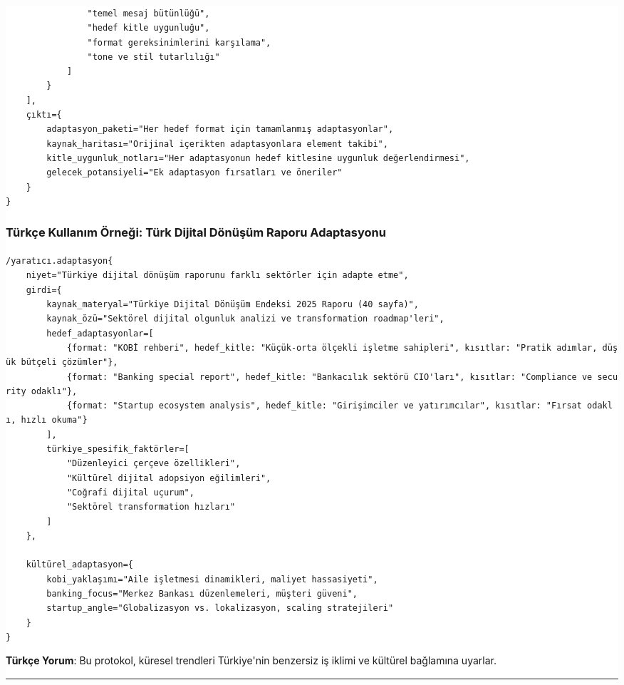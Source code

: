 ```
                "temel mesaj bütünlüğü",
                "hedef kitle uygunluğu",
                "format gereksinimlerini karşılama",
                "tone ve stil tutarlılığı"
            ]
        }
    ],
    çıktı={
        adaptasyon_paketi="Her hedef format için tamamlanmış adaptasyonlar",
        kaynak_haritası="Orijinal içerikten adaptasyonlara element takibi",
        kitle_uygunluk_notları="Her adaptasyonun hedef kitlesine uygunluk değerlendirmesi",
        gelecek_potansiyeli="Ek adaptasyon fırsatları ve öneriler"
    }
}
```

### Türkçe Kullanım Örneği: Türk Dijital Dönüşüm Raporu Adaptasyonu

```
/yaratıcı.adaptasyon{
    niyet="Türkiye dijital dönüşüm raporunu farklı sektörler için adapte etme",
    girdi={
        kaynak_materyal="Türkiye Dijital Dönüşüm Endeksi 2025 Raporu (40 sayfa)",
        kaynak_özü="Sektörel dijital olgunluk analizi ve transformation roadmap'leri",
        hedef_adaptasyonlar=[
            {format: "KOBİ rehberi", hedef_kitle: "Küçük-orta ölçekli işletme sahipleri", kısıtlar: "Pratik adımlar, düşük bütçeli çözümler"},
            {format: "Banking special report", hedef_kitle: "Bankacılık sektörü CIO'ları", kısıtlar: "Compliance ve security odaklı"},
            {format: "Startup ecosystem analysis", hedef_kitle: "Girişimciler ve yatırımcılar", kısıtlar: "Fırsat odaklı, hızlı okuma"}
        ],
        türkiye_spesifik_faktörler=[
            "Düzenleyici çerçeve özellikleri",
            "Kültürel dijital adopsiyon eğilimleri",
            "Coğrafi dijital uçurum",
            "Sektörel transformation hızları"
        ]
    },
    
    kültürel_adaptasyon={
        kobi_yaklaşımı="Aile işletmesi dinamikleri, maliyet hassasiyeti",
        banking_focus="Merkez Bankası düzenlemeleri, müşteri güveni",
        startup_angle="Globalizasyon vs. lokalizasyon, scaling stratejileri"
    }
}
```

**Türkçe Yorum**: Bu protokol, küresel trendleri Türkiye'nin benzersiz iş iklimi ve kültürel bağlamına uyarlar.

---